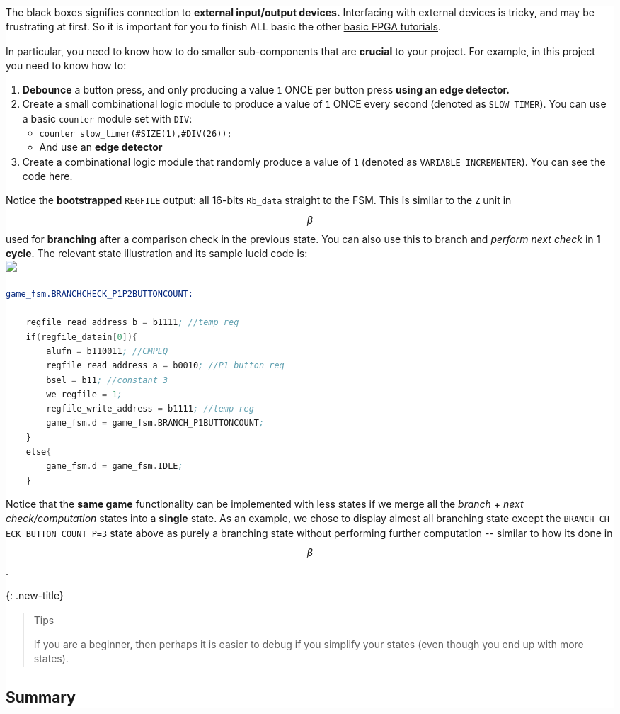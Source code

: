 The black boxes signifies connection to **external input/output devices.** Interfacing with external devices is tricky, and may be frustrating at first. So it is important for you to finish ALL basic the other [basic FPGA tutorials](https://natalieagus.github.io/50002/fpga/). 

In particular, you need to know how to do smaller sub-components that are **crucial** to your project. For example, in this project you need to know how to:
1. **Debounce** a button press, and only producing a value `1` ONCE per button press **using an edge detector.**  
2. Create a small combinational logic module to produce a value of `1`  ONCE every second (denoted as `SLOW TIMER`). You can use a basic `counter` module set with `DIV`: 
	* `counter slow_timer(#SIZE(1),#DIV(26));`
	* And use  an **edge detector**
3. Create a combinational logic module that randomly produce a value of `1` (denoted as `VARIABLE INCREMENTER`). You can see the code [here](https://github.com/natalieagus/SampleAlchitryProjects/blob/master/CounterGame/source/variable_counter.luc).

Notice the **bootstrapped** `REGFILE` output: all 16-bits `Rb_data` straight to the FSM. This is similar to the `Z` unit in $$\beta$$ used for **branching** after a comparison check in the previous state.  You can also use this to branch and *perform next check* in **1 cycle**. The relevant state illustration and its sample lucid code is:<br>
<img src="https://dropbox.com/s/wh5rs5dakly3jtv/bcheck.png?raw=1" class="center_twenty"   >


```nasm
game_fsm.BRANCHCHECK_P1P2BUTTONCOUNT:

	regfile_read_address_b = b1111; //temp reg
	if(regfile_datain[0]){
		alufn = b110011; //CMPEQ
		regfile_read_address_a = b0010; //P1 button reg
		bsel = b11; //constant 3
		we_regfile = 1;
		regfile_write_address = b1111; //temp reg
		game_fsm.d = game_fsm.BRANCH_P1BUTTONCOUNT;
	}
	else{
		game_fsm.d = game_fsm.IDLE;
	}
```

Notice that the **same game** functionality can be implemented with less states if we merge all the *branch* + *next check/computation* states into a **single** state. As an example, we chose to display almost all branching state except the `BRANCH CHECK BUTTON COUNT P=3` state above as purely a branching state without performing further computation -- similar to how its done in $$\beta$$. 

{: .new-title}
> Tips
> 
> If you are a beginner, then perhaps it is easier to debug if you simplify your states (even though you end up with more states).

## Summary 
